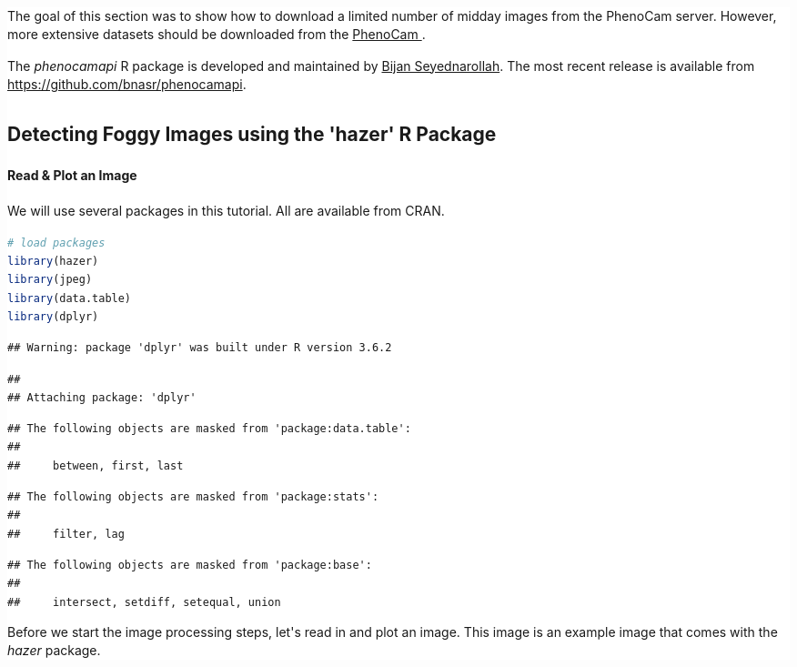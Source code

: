 
The goal of this section was to show how to download a limited number of midday images from the PhenoCam server. However, more extensive datasets should be downloaded from the <a href="https://phenocam.sr.unh.edu/webcam/network/download/"> PhenoCam </a>.


The *phenocamapi* R package is developed and maintained by
<a href="https://bnasr.github.io/">Bijan Seyednarollah</a>.
The most recent release is available from
<a href="https://github.com/bnasr/phenocamapi" target="_blank">https://github.com/bnasr/phenocamapi</a>.

## Detecting Foggy Images using the 'hazer' R Package

#### Read & Plot an Image

We will use several packages in this tutorial. All are available from CRAN.



```r
# load packages
library(hazer)
library(jpeg)
library(data.table)
library(dplyr)
```

```
## Warning: package 'dplyr' was built under R version 3.6.2
```

```
## 
## Attaching package: 'dplyr'
```

```
## The following objects are masked from 'package:data.table':
## 
##     between, first, last
```

```
## The following objects are masked from 'package:stats':
## 
##     filter, lag
```

```
## The following objects are masked from 'package:base':
## 
##     intersect, setdiff, setequal, union
```



Before we start the image processing steps, let's read in and plot an image. This
image is an example image that comes with the *hazer* package.
